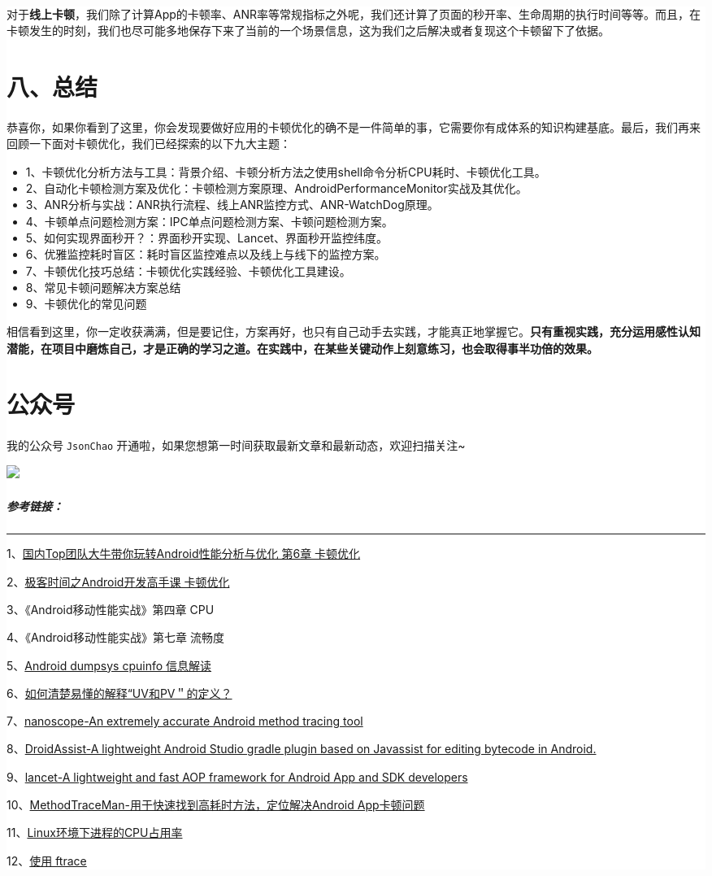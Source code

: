 对于**线上卡顿**，我们除了计算App的卡顿率、ANR率等常规指标之外呢，我们还计算了页面的秒开率、生命周期的执行时间等等。而且，在卡顿发生的时刻，我们也尽可能多地保存下来了当前的一个场景信息，这为我们之后解决或者复现这个卡顿留下了依据。
    
    
# 八、总结

恭喜你，如果你看到了这里，你会发现要做好应用的卡顿优化的确不是一件简单的事，它需要你有成体系的知识构建基底。最后，我们再来回顾一下面对卡顿优化，我们已经探索的以下九大主题：


- 1、卡顿优化分析方法与工具：背景介绍、卡顿分析方法之使用shell命令分析CPU耗时、卡顿优化工具。
- 2、自动化卡顿检测方案及优化：卡顿检测方案原理、AndroidPerformanceMonitor实战及其优化。
- 3、ANR分析与实战：ANR执行流程、线上ANR监控方式、ANR-WatchDog原理。
- 4、卡顿单点问题检测方案：IPC单点问题检测方案、卡顿问题检测方案。
- 5、如何实现界面秒开？：界面秒开实现、Lancet、界面秒开监控纬度。
- 6、优雅监控耗时盲区：耗时盲区监控难点以及线上与线下的监控方案。
- 7、卡顿优化技巧总结：卡顿优化实践经验、卡顿优化工具建设。
- 8︎、常见卡顿问题解决方案总结
- 9、卡顿优化的常见问题


相信看到这里，你一定收获满满，但是要记住，方案再好，也只有自己动手去实践，才能真正地掌握它。**只有重视实践，充分运用感性认知潜能，在项目中磨炼自己，才是正确的学习之道。在实践中，在某些关键动作上刻意练习，也会取得事半功倍的效果。**


# 公众号

我的公众号 `JsonChao` 开通啦，如果您想第一时间获取最新文章和最新动态，欢迎扫描关注~

![](//p3-juejin.byteimg.com/tos-cn-i-k3u1fbpfcp/b0567d99a11e478a8f67fddb4cb762dc~tplv-k3u1fbpfcp-zoom-1.image)


##### 参考链接：
---
1、[国内Top团队大牛带你玩转Android性能分析与优化 第6章 卡顿优化](https://coding.imooc.com/class/308.html)

2、[极客时间之Android开发高手课 卡顿优化](https://time.geekbang.org/column/article/71982)

3、《Android移动性能实战》第四章 CPU

4、《Android移动性能实战》第七章 流畅度

5、[Android dumpsys cpuinfo 信息解读](https://blog.csdn.net/lindroid/article/details/90904947)

6、[如何清楚易懂的解释“UV和PV＂的定义？](https://www.zhihu.com/question/20448467)

7、[nanoscope-An extremely accurate Android method tracing tool](https://github.com/uber/nanoscope)

8、[DroidAssist-A lightweight Android Studio gradle plugin based on Javassist for editing bytecode in Android.](https://github.com/didi/DroidAssist)

9、[lancet-A lightweight and fast AOP framework for Android App and SDK developers](https://github.com/eleme/lancet)

10、[MethodTraceMan-用于快速找到高耗时方法，定位解决Android App卡顿问题](https://github.com/zhengcx/MethodTraceMan)

11、[Linux环境下进程的CPU占用率](http://www.samirchen.com/linux-cpu-performance/)

12、[使用 ftrace](https://source.android.com/devices/tech/debug/ftrace?hl=zh-cn)
